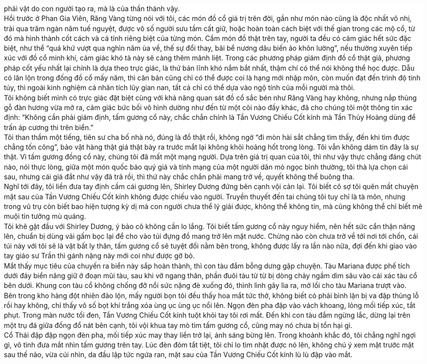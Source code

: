 phải vật do con người tạo ra, mà là của thần thánh vậy.<br>Hồi trước ở Phan Gia Viên, Răng Vàng từng nói với tôi, các món đồ cổ giá trị trên đời, gần như món nào cũng là độc nhất vô nhị, trải qua trăm ngàn năm tuế nguyệt, được vô số người sưu tầm cất giữ, hoặc hoàn toàn cách biệt với thế gian trong các mộ cổ, từ đó mà hình thành cốt cách và cá tính riêng biệt của từng món. Cầm món đồ thật trên tay, người ta đều có cảm giác hết sức đặc biệt, như thể “quá khứ vượt qua nghìn năm ùa về, thế sự đổi thay, bãi bể nương dâu biến ảo khôn lường”, nếu thường xuyên tiếp xúc với đồ cổ minh khí, cảm giác khó tả này sẽ càng thêm mãnh liệt. Trong các phương pháp giám định đồ cổ thật giả, phương pháp cốt yếu nhất lại chính là dựa theo trực giác, là thứ bản lĩnh khó nắm bắt nhất, thậm chí có thể nói không thể học được. Dẫu có lăn lộn trong đống đồ cổ mấy năm, thì căn bản cũng chỉ có thể được coi là hạng mới nhập môn, còn muốn đạt đến trình độ tinh túy, thì ngoài kinh nghiệm cá nhân tích lũy gian nan, tất cả chỉ có thể dựa vào ngộ tính của mỗi người mà thôi.<br>Tôi không biết mình có trực giác đặt biệt cùng với khả năng quan sát đồ cổ sắc bén như Răng Vàng hay không, nhưng nắp thùng gỗ đàn hương vừa mở ra, cảm giác bức bối vô hình dường như đến từ một cõi nào đấy khác, đã cho chúng tôi một thông tin xác định: “Không cần phải giám định, tấm gương cổ này, chắc chắn chính là Tần Vương Chiếu Cốt kính mà Tần Thủy Hoàng dùng để trấn áp cương thi trên biển.”<br>Tôi than thầm một tiếng, tiên sư cha bố nhà nó, đúng là đồ thật rồi, không ngờ “đi mòn hài sắt chẳng tìm thấy, đến khi tìm được chẳng tốn công”, bảo vật hàng thật giá thật bày ra trước mắt lại không khỏi hoảng hốt trong lòng. Tôi vẫn không dám tin đây là sự thật. Vì tấm gương đồng cổ này, chúng tôi đã mất một mạng người. Dựa trên giá trị quan của tôi, thì như vậy thực chẳng đáng chút nào, nói thực lòng, giữa một món quốc bảo quý giá và tính mạng của một người dân mò ngọc bình thường, tôi thà lựa chọn cái sau, nhưng cái giá đắt như vậy đã trả rồi, thì thứ này chắc chắn phải mang trở về, quyết không thể buông tha.<br>Nghĩ tới đây, tôi liền đưa tay định cầm cái gương lên, Shirley Dương đứng bên cạnh vội cản lại. Tôi biết cô sợ tôi quên mất chuyện mặt sau của Tần Vương Chiếu Cốt kính không được chiếu vào người. Truyền thuyết đến tai chúng tôi tuy chỉ là tà môn, nhưng trong vũ trụ còn biết bao hiện tượng kỳ dị mà con người chưa thể lý giải được, không thể không tin, mà cũng không thể chỉ biết mê muội tin tưởng mù quáng.<br>Tôi khẽ gật đầu với Shirley Dương, ý bảo cô không cần lo lắng. Tôi biết tấm gương cổ này nguy hiểm, nên hết sức cẩn thận nâng lên, chuẩn bị dùng vải gấm bọc lại để cho vào túi đựng đồ mang trở lên mặt nước. Chừng nào còn chưa trở về tới nơi tới chốn, cái túi này với tôi sẽ là vật bất ly thân, tấm gương cổ sẽ tuyệt đối nằm bên trong, không được lấy ra lần nào nữa, đợi đến khi giao vào tay giáo sư Trần thì gánh nặng này mới coi như được gỡ bỏ.<br>Mắt thấy mục tiêu của chuyến ra biển này sắp hoàn thành, thì con tàu đắm bỗng dưng gặp chuyện. Tàu Mariana được phế tích dưới đáy biển nâng giữ ở đoạn mũi tàu, sau khi vỡ ngang thân, phần đuôi tàu từ từ bị dòng chảy ngầm dìm sâu vào cái xác tàu cổ bên dưới. Khung con tàu cổ không chống đỡ nổi sức nặng đè xuống đó, thình lình gãy lìa ra, mở lối cho tàu Mariana trượt vào.<br>Bên trong kho hàng đột nhiên đảo lộn, mấy người bọn tôi đều thấy hoa mắt tức thở, không biết có phải bình lặn bị va đập thủng lỗ rồi hay không, chỉ thấy vô số bọt khí trắng xóa ùng ục ùng ục nổi lên. Ngọn đèn pha đập vào vách khoang, lỏng mối tiếp xúc, tắt phụt. Trong màn nước tối đen, Tần Vương Chiếu Cốt kính tuột khỏi tay tôi rơi mất. Đến khi con tàu đắm ngừng lắc, dừng lại trên một trụ đá giữa đống đổ nát bên cạnh, tôi vội khua tay mò tìm tấm gương cổ, cũng may nó chưa bị tổn hại gì.<br>Cổ Thái đập đập ngọn đèn pha, mối tiếp xúc may thay liền trở lại, ánh sáng bừng lên. Trong khoảnh khắc đó, tôi chẳng nghĩ ngợi gì, vô tình đưa mắt nhìn tấm gương trên tay. Lúc đèn đóm tắt tiệt, tôi chỉ lo tìm nhặt được nó lên, không chú ý xem mặt trước mặt sau thế nào, vừa cúi nhìn, da đầu lập tức ngứa ran, mặt sau của Tần Vương Chiếu Cốt kính lù lù đập vào mắt.